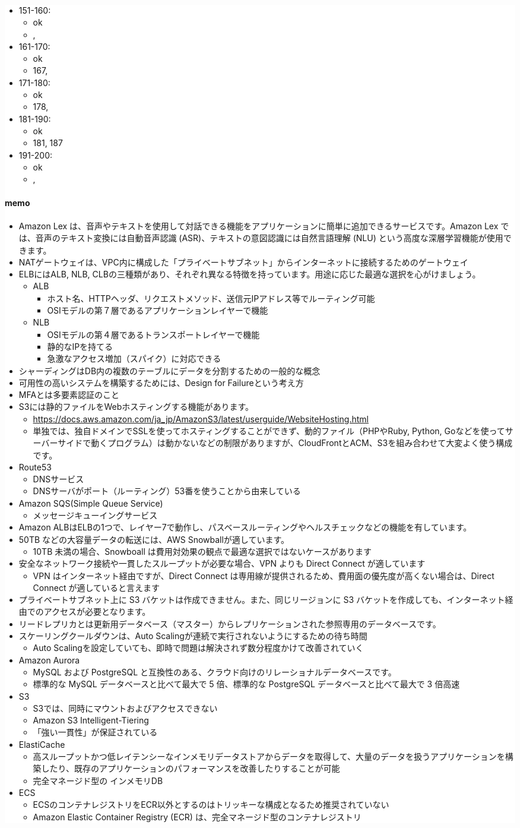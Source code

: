 - 151-160:
    - ok
    - ,
- 161-170:
    - ok
    - 167,
- 171-180:
    - ok
    - 178,
- 181-190:
    - ok
    - 181, 187
- 191-200:
    - ok
    - ,



#### memo
- Amazon Lex は、音声やテキストを使用して対話できる機能をアプリケーションに簡単に追加できるサービスです。Amazon Lex では、音声のテキスト変換には自動音声認識 (ASR)、テキストの意図認識には自然言語理解 (NLU) という高度な深層学習機能が使用できます。
- NATゲートウェイは、VPC内に構成した「プライベートサブネット」からインターネットに接続するためのゲートウェイ
- ELBにはALB, NLB, CLBの三種類があり、それぞれ異なる特徴を持っています。用途に応じた最適な選択を心がけましょう。
    - ALB
        - ホスト名、HTTPヘッダ、リクエストメソッド、送信元IPアドレス等でルーティング可能
        - OSIモデルの第７層であるアプリケーションレイヤーで機能
    - NLB
        - OSIモデルの第４層であるトランスポートレイヤーで機能
        - 静的なIPを持てる
        - 急激なアクセス増加（スパイク）に対応できる
- シャーディングはDB内の複数のテーブルにデータを分割するための一般的な概念
- 可用性の高いシステムを構築するためには、Design for Failureという考え方
- MFAとは多要素認証のこと
- S3には静的ファイルをWebホスティングする機能があります。
    - https://docs.aws.amazon.com/ja_jp/AmazonS3/latest/userguide/WebsiteHosting.html
    - 単独では、独自ドメインでSSLを使ってホスティングすることができず、動的ファイル（PHPやRuby, Python, Goなどを使ってサーバーサイドで動くプログラム）は動かないなどの制限がありますが、CloudFrontとACM、S3を組み合わせて大変よく使う構成です。
- Route53
    - DNSサービス
    - DNSサーバがポート（ルーティング）53番を使うことから由来している
- Amazon SQS(Simple Queue Service)
    - メッセージキューイングサービス
- Amazon ALBはELBの1つで、レイヤー7で動作し、パスベースルーティングやヘルスチェックなどの機能を有しています。
- 50TB などの大容量データの転送には、AWS Snowballが適しています。
    - 10TB 未満の場合、Snowboall は費用対効果の観点で最適な選択ではないケースがあります
- 安全なネットワーク接続や一貫したスループットが必要な場合、VPN よりも Direct Connect が適しています
    - VPN はインターネット経由ですが、Direct Connect は専用線が提供されるため、費用面の優先度が高くない場合は、Direct Connect が適していると言えます
- プライベートサブネット上に S3 バケットは作成できません。また、同じリージョンに S3 バケットを作成しても、インターネット経由でのアクセスが必要となります。
- リードレプリカとは更新用データベース（マスター）からレプリケーションされた参照専用のデータベースです。
- スケーリングクールダウンは、Auto Scalingが連続で実行されないようにするための待ち時間
    - Auto Scalingを設定していても、即時で問題は解決されず数分程度かけて改善されていく
- Amazon Aurora
    - MySQL および PostgreSQL と互換性のある、クラウド向けのリレーショナルデータベースです。
    - 標準的な MySQL データベースと比べて最大で 5 倍、標準的な PostgreSQL データベースと比べて最大で 3 倍高速
- S3
    - S3では、同時にマウントおよびアクセスできない
    - Amazon S3 Intelligent-Tiering
    - 「強い一貫性」が保証されている
- ElastiCache
    - 高スループットかつ低レイテンシーなインメモリデータストアからデータを取得して、大量のデータを扱うアプリケーションを構築したり、既存のアプリケーションのパフォーマンスを改善したりすることが可能
    - 完全マネージド型の インメモリDB
- ECS
    - ECSのコンテナレジストリをECR以外とするのはトリッキーな構成となるため推奨されていない
    - Amazon Elastic Container Registry (ECR) は、完全マネージド型のコンテナレジストリ